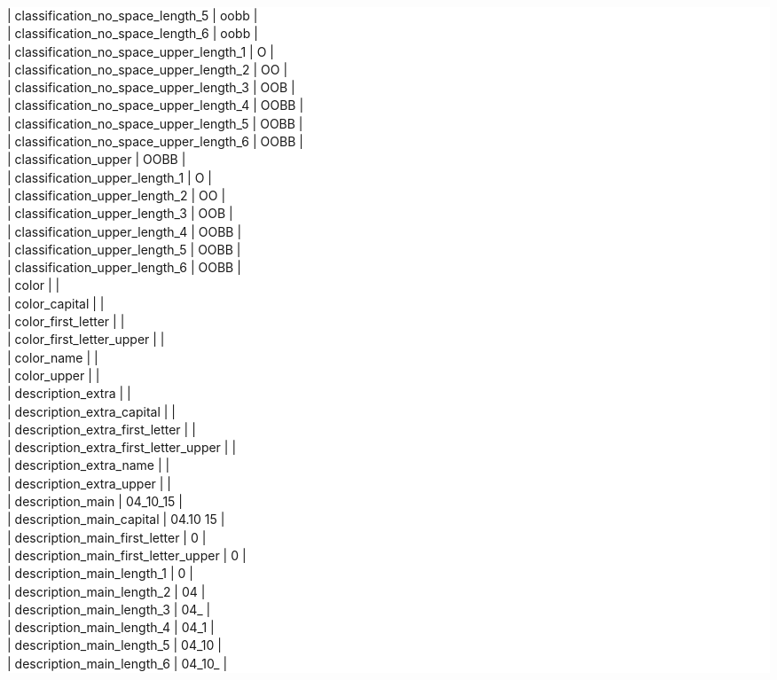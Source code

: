 | classification_no_space_length_5 | oobb |  
| classification_no_space_length_6 | oobb |  
| classification_no_space_upper_length_1 | O |  
| classification_no_space_upper_length_2 | OO |  
| classification_no_space_upper_length_3 | OOB |  
| classification_no_space_upper_length_4 | OOBB |  
| classification_no_space_upper_length_5 | OOBB |  
| classification_no_space_upper_length_6 | OOBB |  
| classification_upper | OOBB |  
| classification_upper_length_1 | O |  
| classification_upper_length_2 | OO |  
| classification_upper_length_3 | OOB |  
| classification_upper_length_4 | OOBB |  
| classification_upper_length_5 | OOBB |  
| classification_upper_length_6 | OOBB |  
| color |  |  
| color_capital |  |  
| color_first_letter |  |  
| color_first_letter_upper |  |  
| color_name |  |  
| color_upper |  |  
| description_extra |  |  
| description_extra_capital |  |  
| description_extra_first_letter |  |  
| description_extra_first_letter_upper |  |  
| description_extra_name |  |  
| description_extra_upper |  |  
| description_main | 04_10_15 |  
| description_main_capital | 04.10 15 |  
| description_main_first_letter | 0 |  
| description_main_first_letter_upper | 0 |  
| description_main_length_1 | 0 |  
| description_main_length_2 | 04 |  
| description_main_length_3 | 04_ |  
| description_main_length_4 | 04_1 |  
| description_main_length_5 | 04_10 |  
| description_main_length_6 | 04_10_ |  